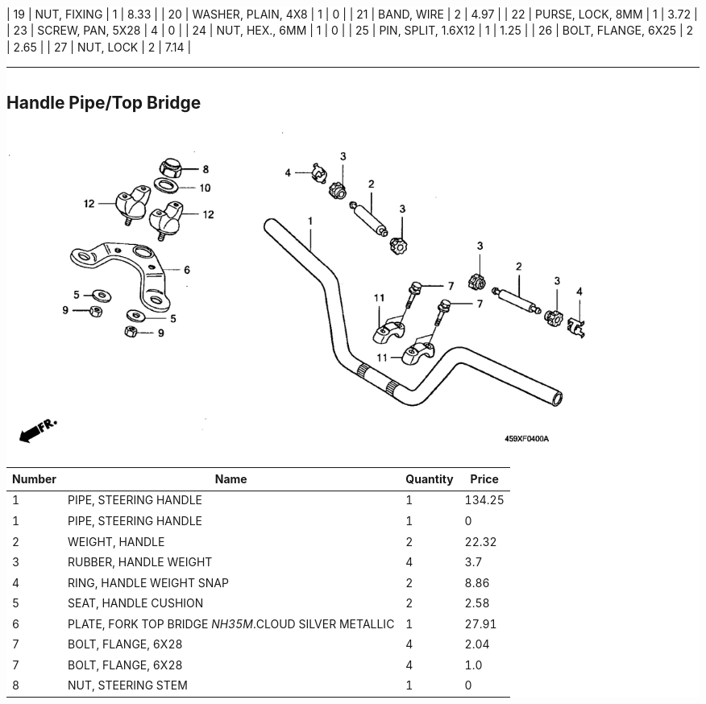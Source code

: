 | 19 | NUT, FIXING | 1 | 8.33 |
| 20 | WASHER, PLAIN, 4X8 | 1 | 0 |
| 21 | BAND, WIRE | 2 | 4.97 |
| 22 | PURSE, LOCK, 8MM | 1 | 3.72 |
| 23 | SCREW, PAN, 5X28 | 4 | 0 |
| 24 | NUT, HEX., 6MM | 1 | 0 |
| 25 | PIN, SPLIT, 1.6X12 | 1 | 1.25 |
| 26 | BOLT, FLANGE, 6X25 | 2 | 2.65 |
| 27 | NUT, LOCK | 2 | 7.14 |

---

## Handle Pipe/Top Bridge

<img src="images/26255.png" height="400">

| Number | Name | Quantity | Price |
| ------ | ---- | -------- | ----- |
| 1 | PIPE, STEERING HANDLE | 1 | 134.25 |
| 1 | PIPE, STEERING HANDLE | 1 | 0 |
| 2 | WEIGHT, HANDLE | 2 | 22.32 |
| 3 | RUBBER, HANDLE WEIGHT | 4 | 3.7 |
| 4 | RING, HANDLE WEIGHT SNAP | 2 | 8.86 |
| 5 | SEAT, HANDLE CUSHION | 2 | 2.58 |
| 6 | PLATE, FORK TOP BRIDGE *NH35M*.CLOUD SILVER METALLIC | 1 | 27.91 |
| 7 | BOLT, FLANGE, 6X28 | 4 | 2.04 |
| 7 | BOLT, FLANGE, 6X28 | 4 | 1.0 |
| 8 | NUT, STEERING STEM | 1 | 0 |